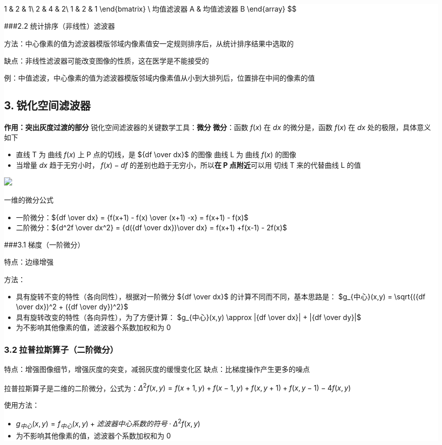 1 & 2 & 1\\
2 & 4 & 2\\
1 & 2 & 1
 \end{bmatrix}
\\
均值滤波器 A & 均值滤波器 B
\end{array}
$$

###2.2 统计排序（非线性）滤波器

方法：中心像素的值为滤波器模版邻域内像素值安一定规则排序后，从统计排序结果中选取的

缺点：非线性滤波器可能改变图像的性质，这在医学是不能接受的

例：中值滤波，中心像素的值为滤波器模版邻域内像素值从小到大排列后，位置排在中间的像素的值

## 3. 锐化空间滤波器

**作用：突出灰度过渡的部分**
锐化空间滤波器的关键数学工具：**微分**
**微分**：函数  $f(x)$ 在 $dx$ 的微分是，函数  $f(x)$ 在 $dx$ 处的极限，具体意义如下

- 直线 T 为 曲线 $f(x)$ 上 P 点的切线，是 ${df \over dx}$ 的图像
  曲线 L 为 曲线 $f(x)$ 的图像
- 当增量 $dx$ 趋于无穷小时， $f(x) - df$ 的差别也趋于无穷小，所以**在 P 点附近**可以用 切线 T 来的代替曲线 L 的值

![](/Users/sun/Documents/CrushNote/DigitalImageProcessing/images/differential.jpg)

一维的微分公式
- 一阶微分：${df \over dx} = {f(x+1) - f(x) \over (x+1) -x} = f(x+1) - f(x)$
- 二阶微分：${d^2f \over dx^2} = {d({df \over dx})\over dx} = f(x+1) +f(x-1) - 2f(x)$

###3.1 梯度（一阶微分）

特点：边缘增强

方法：

- 具有旋转不变的特性（各向同性），根据对一阶微分 ${df \over dx}$ 的计算不同而不同，基本思路是：
  $g_{中心}(x,y) = \sqrt{({df \over dx})^2 + ({df \over dy})^2}$
- 具有旋转改变的特性（各向异性），为了方便计算：
  $g_{中心}(x,y) \approx |{df \over dx}| + |{df \over dy}|$
- 为不影响其他像素的值，滤波器个系数加权和为 0

### 3.2 拉普拉斯算子（二阶微分）

特点：增强图像细节，增强灰度的突变，减弱灰度的缓慢变化区
缺点：比梯度操作产生更多的噪点

拉普拉斯算子是二维的二阶微分，公式为：$\Delta^2f(x, y) = f(x+1,y) +f(x-1,y)+f(x,y+1) +f(x,y-1)-4f(x,y)$

使用方法：

- $g_{中心}(x,y) = f_{中心}(x,y)+滤波器中心系数的符号\cdot \Delta^2f(x,y)$
- 为不影响其他像素的值，滤波器个系数加权和为 0
